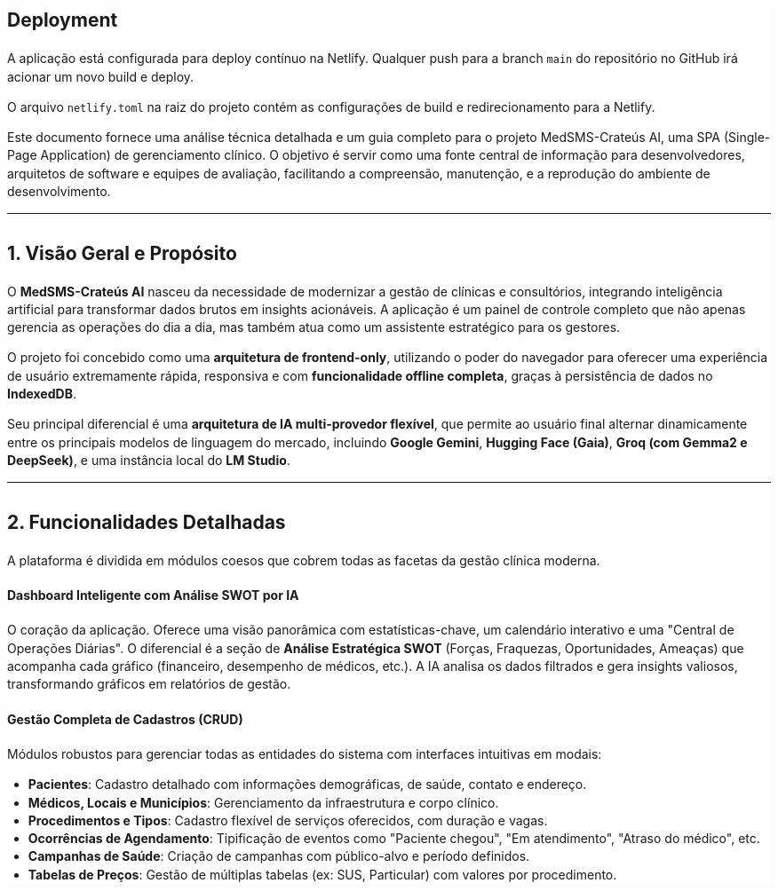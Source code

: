 ## Deployment

A aplicação está configurada para deploy contínuo na Netlify. Qualquer push para a branch `main` do repositório no GitHub irá acionar um novo build e deploy.

O arquivo `netlify.toml` na raiz do projeto contém as configurações de build e redirecionamento para a Netlify.


Este documento fornece uma análise técnica detalhada e um guia completo para o projeto MedSMS-Crateús AI, uma SPA (Single-Page Application) de gerenciamento clínico. O objetivo é servir como uma fonte central de informação para desenvolvedores, arquitetos de software e equipes de avaliação, facilitando a compreensão, manutenção, e a reprodução do ambiente de desenvolvimento.

---

## 1. Visão Geral e Propósito

O **MedSMS-Crateús AI** nasceu da necessidade de modernizar a gestão de clínicas e consultórios, integrando inteligência artificial para transformar dados brutos em insights acionáveis. A aplicação é um painel de controle completo que não apenas gerencia as operações do dia a dia, mas também atua como um assistente estratégico para os gestores.

O projeto foi concebido como uma **arquitetura de frontend-only**, utilizando o poder do navegador para oferecer uma experiência de usuário extremamente rápida, responsiva e com **funcionalidade offline completa**, graças à persistência de dados no **IndexedDB**.

Seu principal diferencial é uma **arquitetura de IA multi-provedor flexível**, que permite ao usuário final alternar dinamicamente entre os principais modelos de linguagem do mercado, incluindo **Google Gemini**, **Hugging Face (Gaia)**, **Groq (com Gemma2 e DeepSeek)**, e uma instância local do **LM Studio**.

---

## 2. Funcionalidades Detalhadas

A plataforma é dividida em módulos coesos que cobrem todas as facetas da gestão clínica moderna.

#### **Dashboard Inteligente com Análise SWOT por IA**
O coração da aplicação. Oferece uma visão panorâmica com estatísticas-chave, um calendário interativo e uma "Central de Operações Diárias". O diferencial é a seção de **Análise Estratégica SWOT** (Forças, Fraquezas, Oportunidades, Ameaças) que acompanha cada gráfico (financeiro, desempenho de médicos, etc.). A IA analisa os dados filtrados e gera insights valiosos, transformando gráficos em relatórios de gestão.

#### **Gestão Completa de Cadastros (CRUD)**
Módulos robustos para gerenciar todas as entidades do sistema com interfaces intuitivas em modais:
-   **Pacientes**: Cadastro detalhado com informações demográficas, de saúde, contato e endereço.
-   **Médicos, Locais e Municípios**: Gerenciamento da infraestrutura e corpo clínico.
-   **Procedimentos e Tipos**: Cadastro flexível de serviços oferecidos, com duração e vagas.
-   **Ocorrências de Agendamento**: Tipificação de eventos como "Paciente chegou", "Em atendimento", "Atraso do médico", etc.
-   **Campanhas de Saúde**: Criação de campanhas com público-alvo e período definidos.
-   **Tabelas de Preços**: Gestão de múltiplas tabelas (ex: SUS, Particular) com valores por procedimento.
